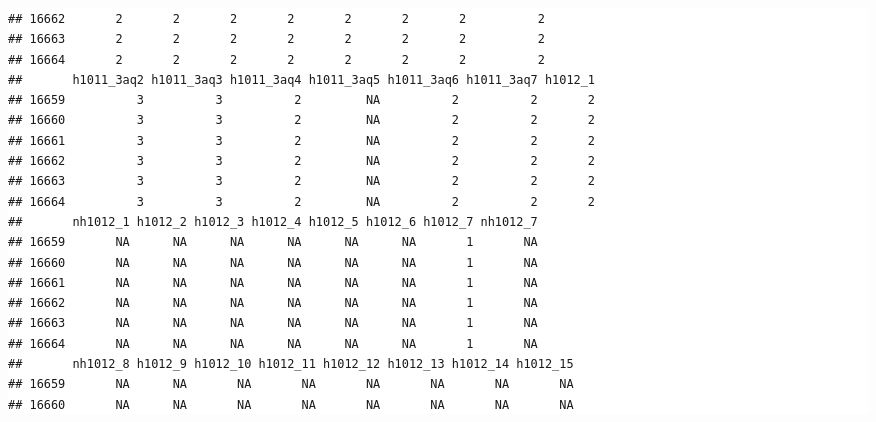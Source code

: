     ## 16662       2       2       2       2       2       2       2          2
    ## 16663       2       2       2       2       2       2       2          2
    ## 16664       2       2       2       2       2       2       2          2
    ##       h1011_3aq2 h1011_3aq3 h1011_3aq4 h1011_3aq5 h1011_3aq6 h1011_3aq7 h1012_1
    ## 16659          3          3          2         NA          2          2       2
    ## 16660          3          3          2         NA          2          2       2
    ## 16661          3          3          2         NA          2          2       2
    ## 16662          3          3          2         NA          2          2       2
    ## 16663          3          3          2         NA          2          2       2
    ## 16664          3          3          2         NA          2          2       2
    ##       nh1012_1 h1012_2 h1012_3 h1012_4 h1012_5 h1012_6 h1012_7 nh1012_7
    ## 16659       NA      NA      NA      NA      NA      NA       1       NA
    ## 16660       NA      NA      NA      NA      NA      NA       1       NA
    ## 16661       NA      NA      NA      NA      NA      NA       1       NA
    ## 16662       NA      NA      NA      NA      NA      NA       1       NA
    ## 16663       NA      NA      NA      NA      NA      NA       1       NA
    ## 16664       NA      NA      NA      NA      NA      NA       1       NA
    ##       nh1012_8 h1012_9 h1012_10 h1012_11 h1012_12 h1012_13 h1012_14 h1012_15
    ## 16659       NA      NA       NA       NA       NA       NA       NA       NA
    ## 16660       NA      NA       NA       NA       NA       NA       NA       NA